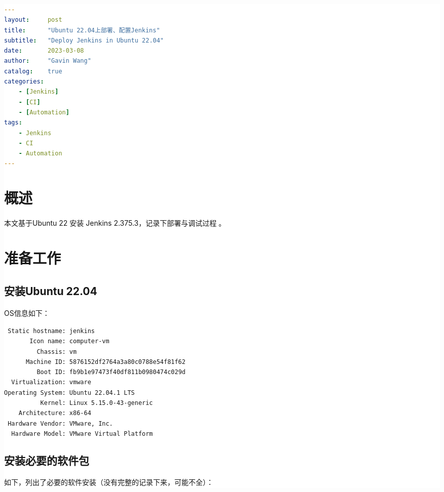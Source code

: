 ```yaml
---
layout:     post
title:      "Ubuntu 22.04上部署、配置Jenkins"
subtitle:   "Deploy Jenkins in Ubuntu 22.04"
date:       2023-03-08
author:     "Gavin Wang"
catalog:    true
categories:
    - [Jenkins]
    - [CI]
    - [Automation]
tags:
    - Jenkins
    - CI
    - Automation 
---
```


# 概述



本文基于Ubuntu 22 安装 Jenkins 2.375.3，记录下部署与调试过程   。



# 准备工作

## 安装Ubuntu 22.04

OS信息如下：

```shell
 Static hostname: jenkins
       Icon name: computer-vm
         Chassis: vm
      Machine ID: 5876152df2764a3a80c0788e54f81f62
         Boot ID: fb9b1e97473f40df811b0980474c029d
  Virtualization: vmware
Operating System: Ubuntu 22.04.1 LTS              
          Kernel: Linux 5.15.0-43-generic
    Architecture: x86-64
 Hardware Vendor: VMware, Inc.
  Hardware Model: VMware Virtual Platform
```



## 安装必要的软件包


如下，列出了必要的软件安装（没有完整的记录下来，可能不全）：
